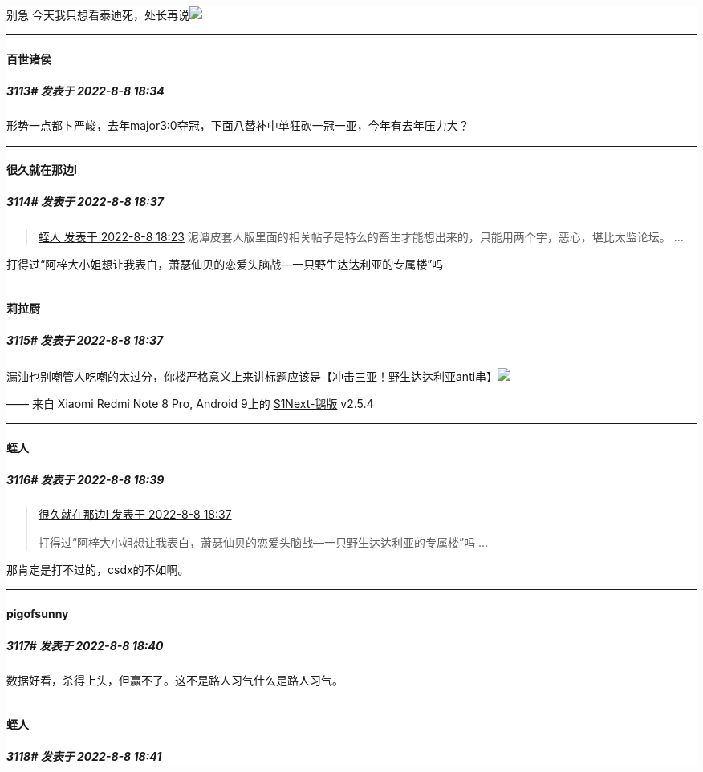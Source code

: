 别急 今天我只想看泰迪死，处长再说<img src="https://static.saraba1st.com/image/smiley/face2017/037.png" referrerpolicy="no-referrer">

*****

####  百世诸侯  
##### 3113#       发表于 2022-8-8 18:34

形势一点都卜严峻，去年major3:0夺冠，下面八替补中单狂砍一冠一亚，今年有去年压力大？

*****

####  很久就在那边l  
##### 3114#       发表于 2022-8-8 18:37

<blockquote><a href="httphttps://bbs.saraba1st.com/2b/forum.php?mod=redirect&amp;goto=findpost&amp;pid=56980255&amp;ptid=2084957" target="_blank">蛭人 发表于 2022-8-8 18:23</a>
泥潭皮套人版里面的相关帖子是特么的畜生才能想出来的，只能用两个字，恶心，堪比太监论坛。 ...</blockquote>
打得过“阿梓大小姐想让我表白，萧瑟仙贝的恋爱头脑战—一只野生达达利亚的专属楼”吗

*****

####  莉拉厨  
##### 3115#       发表于 2022-8-8 18:37

漏油也别嘲管人吃嘲的太过分，你楼严格意义上来讲标题应该是【冲击三亚！野生达达利亚anti串】<img src="https://static.saraba1st.com/image/smiley/face2017/066.png" referrerpolicy="no-referrer">

—— 来自 Xiaomi Redmi Note 8 Pro, Android 9上的 [S1Next-鹅版](https://github.com/ykrank/S1-Next/releases) v2.5.4

*****

####  蛭人  
##### 3116#       发表于 2022-8-8 18:39

<blockquote><a href="httphttps://bbs.saraba1st.com/2b/forum.php?mod=redirect&amp;goto=findpost&amp;pid=56980414&amp;ptid=2084957" target="_blank">很久就在那边l 发表于 2022-8-8 18:37</a>

打得过“阿梓大小姐想让我表白，萧瑟仙贝的恋爱头脑战—一只野生达达利亚的专属楼”吗 ...</blockquote>
那肯定是打不过的，csdx的不如啊。

*****

####  pigofsunny  
##### 3117#       发表于 2022-8-8 18:40

数据好看，杀得上头，但赢不了。这不是路人习气什么是路人习气。



*****

####  蛭人  
##### 3118#       发表于 2022-8-8 18:41
